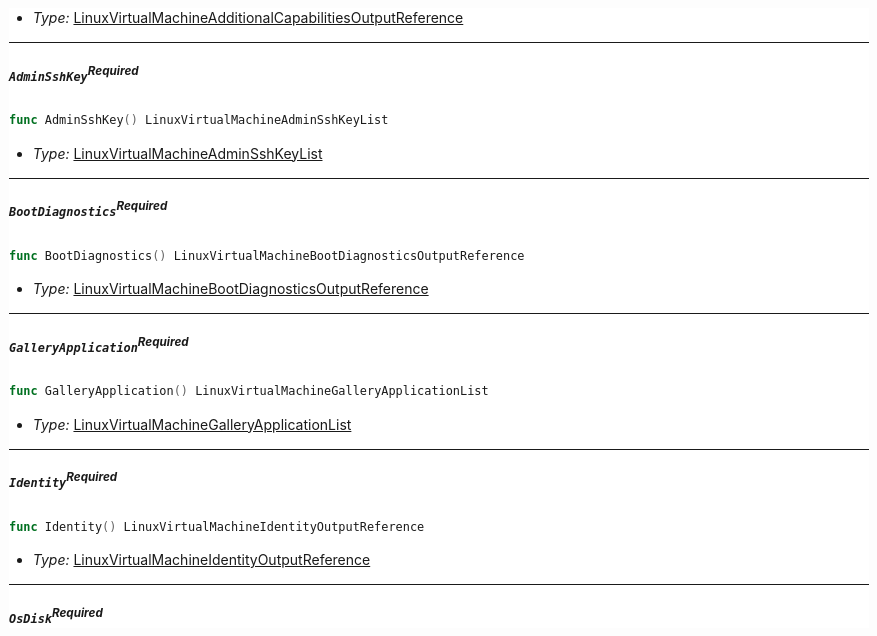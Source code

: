 - *Type:* <a href="#@cdktf/provider-azurerm.linuxVirtualMachine.LinuxVirtualMachineAdditionalCapabilitiesOutputReference">LinuxVirtualMachineAdditionalCapabilitiesOutputReference</a>

---

##### `AdminSshKey`<sup>Required</sup> <a name="AdminSshKey" id="@cdktf/provider-azurerm.linuxVirtualMachine.LinuxVirtualMachine.property.adminSshKey"></a>

```go
func AdminSshKey() LinuxVirtualMachineAdminSshKeyList
```

- *Type:* <a href="#@cdktf/provider-azurerm.linuxVirtualMachine.LinuxVirtualMachineAdminSshKeyList">LinuxVirtualMachineAdminSshKeyList</a>

---

##### `BootDiagnostics`<sup>Required</sup> <a name="BootDiagnostics" id="@cdktf/provider-azurerm.linuxVirtualMachine.LinuxVirtualMachine.property.bootDiagnostics"></a>

```go
func BootDiagnostics() LinuxVirtualMachineBootDiagnosticsOutputReference
```

- *Type:* <a href="#@cdktf/provider-azurerm.linuxVirtualMachine.LinuxVirtualMachineBootDiagnosticsOutputReference">LinuxVirtualMachineBootDiagnosticsOutputReference</a>

---

##### `GalleryApplication`<sup>Required</sup> <a name="GalleryApplication" id="@cdktf/provider-azurerm.linuxVirtualMachine.LinuxVirtualMachine.property.galleryApplication"></a>

```go
func GalleryApplication() LinuxVirtualMachineGalleryApplicationList
```

- *Type:* <a href="#@cdktf/provider-azurerm.linuxVirtualMachine.LinuxVirtualMachineGalleryApplicationList">LinuxVirtualMachineGalleryApplicationList</a>

---

##### `Identity`<sup>Required</sup> <a name="Identity" id="@cdktf/provider-azurerm.linuxVirtualMachine.LinuxVirtualMachine.property.identity"></a>

```go
func Identity() LinuxVirtualMachineIdentityOutputReference
```

- *Type:* <a href="#@cdktf/provider-azurerm.linuxVirtualMachine.LinuxVirtualMachineIdentityOutputReference">LinuxVirtualMachineIdentityOutputReference</a>

---

##### `OsDisk`<sup>Required</sup> <a name="OsDisk" id="@cdktf/provider-azurerm.linuxVirtualMachine.LinuxVirtualMachine.property.osDisk"></a>
